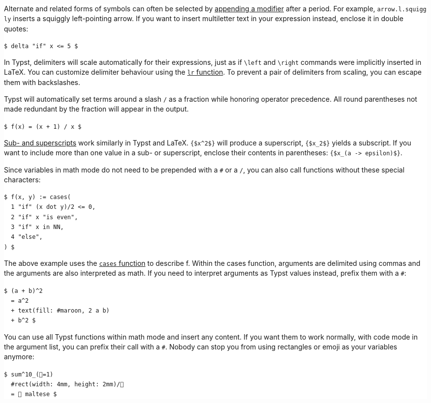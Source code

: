 Alternate and related forms of symbols can often be selected by
[appending a modifier]($symbol) after a period. For example,
`arrow.l.squiggly` inserts a squiggly left-pointing arrow. If you want to insert
multiletter text in your expression instead, enclose it in double quotes:

```example
$ delta "if" x <= 5 $
```

In Typst, delimiters will scale automatically for their expressions, just as if
`\left` and `\right` commands were implicitly inserted in LaTeX. You can
customize delimiter behaviour using the [`lr` function]($math.lr). To
prevent a pair of delimiters from scaling, you can escape them with backslashes.

Typst will automatically set terms around a slash `/` as a fraction while
honoring operator precedence. All round parentheses not made redundant by the
fraction will appear in the output.

```example
$ f(x) = (x + 1) / x $
```

[Sub- and superscripts]($math.attach) work similarly in Typst and LaTeX.
`{$x^2$}` will produce a superscript, `{$x_2$}` yields a subscript. If you want
to include more than one value in a sub- or superscript, enclose their contents
in parentheses: `{$x_(a -> epsilon)$}`.

Since variables in math mode do not need to be prepended with a `#` or a `/`,
you can also call functions without these special characters:

```example
$ f(x, y) := cases(
  1 "if" (x dot y)/2 <= 0,
  2 "if" x "is even",
  3 "if" x in NN,
  4 "else",
) $
```

The above example uses the [`cases` function]($math.cases) to describe f. Within
the cases function, arguments are delimited using commas and the arguments are
also interpreted as math. If you need to interpret arguments as Typst
values instead, prefix them with a `#`:

```example
$ (a + b)^2
  = a^2
  + text(fill: #maroon, 2 a b)
  + b^2 $
```

You can use all Typst functions within math mode and insert any content. If you
want them to work normally, with code mode in the argument list, you can prefix
their call with a `#`. Nobody can stop you from using rectangles or emoji as
your variables anymore:

```example
$ sum^10_(🥸=1)
  #rect(width: 4mm, height: 2mm)/🥸
  = 🧠 maltese $
```
